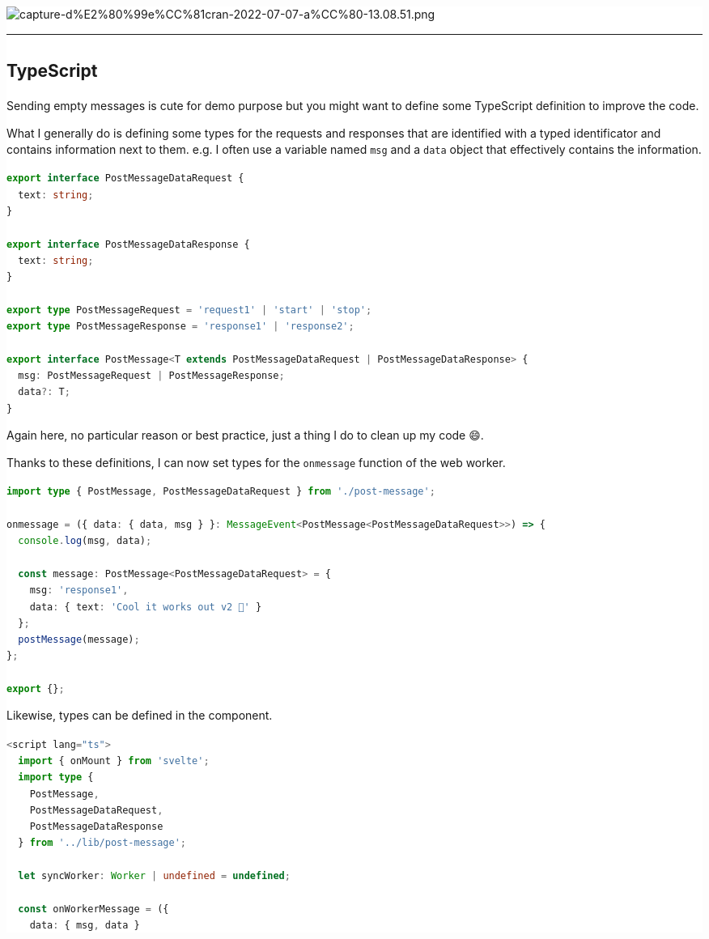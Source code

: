 ![capture-d%E2%80%99e%CC%81cran-2022-07-07-a%CC%80-13.08.51.png](https://6zvwc-sqaaa-aaaal-aalma-cai.raw.ic0.app/images/capture-d%E2%80%99e%CC%81cran-2022-07-07-a%CC%80-13.08.51.png?token=pD5YWfMeq6HE4w7BttQs9)

* * *

## TypeScript

Sending empty messages is cute for demo purpose but you might want to define some TypeScript definition to improve the code.

What I generally do is defining some types for the requests and responses that are identified with a typed identificator and contains information next to them. e.g. I often use a variable named `msg` and a `data` object that effectively contains the information.

```typescript
export interface PostMessageDataRequest {
  text: string;
}

export interface PostMessageDataResponse {
  text: string;
}

export type PostMessageRequest = 'request1' | 'start' | 'stop';
export type PostMessageResponse = 'response1' | 'response2';

export interface PostMessage<T extends PostMessageDataRequest | PostMessageDataResponse> {
  msg: PostMessageRequest | PostMessageResponse;
  data?: T;
}
```

Again here, no particular reason or best practice, just a thing I do to clean up my code 😄.

Thanks to these definitions, I can now set types for the `onmessage` function of the web worker.

```typescript
import type { PostMessage, PostMessageDataRequest } from './post-message';

onmessage = ({ data: { data, msg } }: MessageEvent<PostMessage<PostMessageDataRequest>>) => {
  console.log(msg, data);

  const message: PostMessage<PostMessageDataRequest> = {
    msg: 'response1',
    data: { text: 'Cool it works out v2 🥳' }
  };
  postMessage(message);
};

export {};

```

Likewise, types can be defined in the component.

```typescript
<script lang="ts">
  import { onMount } from 'svelte';
  import type {
    PostMessage,
    PostMessageDataRequest,
    PostMessageDataResponse
  } from '../lib/post-message';

  let syncWorker: Worker | undefined = undefined;

  const onWorkerMessage = ({
    data: { msg, data }
```